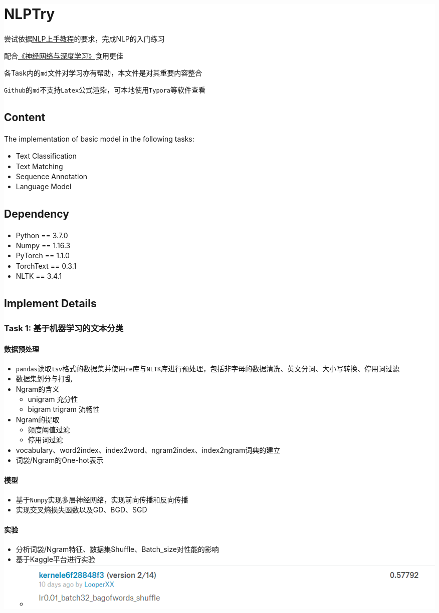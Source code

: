 # NLPTry

尝试依据[NLP上手教程](<https://github.com/FudanNLP/nlp-beginner>)的要求，完成NLP的入门练习

配合[《神经网络与深度学习》](https://nndl.github.io/)食用更佳

各Task内的`md`文件对学习亦有帮助，本文件是对其重要内容整合

`Github`的`md`不支持`Latex`公式渲染，可本地使用`Typora`等软件查看

## Content

The implementation of basic model in the following tasks:

- Text Classification
- Text Matching
- Sequence Annotation
- Language Model

## Dependency
-   Python == 3.7.0
-   Numpy == 1.16.3
-   PyTorch == 1.1.0
-   TorchText == 0.3.1
-   NLTK == 3.4.1

## Implement Details

### Task 1: 基于机器学习的文本分类

#### 数据预处理

-   `pandas`读取`tsv`格式的数据集并使用`re`库与`NLTK`库进行预处理，包括非字母的数据清洗、英文分词、大小写转换、停用词过滤
-   数据集划分与打乱
-   Ngram的含义
    -   unigram 充分性
    -   bigram trigram 流畅性
-   Ngram的提取
    -   频度阈值过滤
    -   停用词过滤
-   vocabulary、word2index、index2word、ngram2index、index2ngram词典的建立
-   词袋/Ngram的One-hot表示

#### 模型

-   基于`Numpy`实现多层神经网络，实现前向传播和反向传播
-   实现交叉熵损失函数以及GD、BGD、SGD

#### 实验

-   分析词袋/Ngram特征、数据集Shuffle、Batch_size对性能的影响
-   基于Kaggle平台进行实验
    -   ![1558859932818](imgs/1558859932818.png)